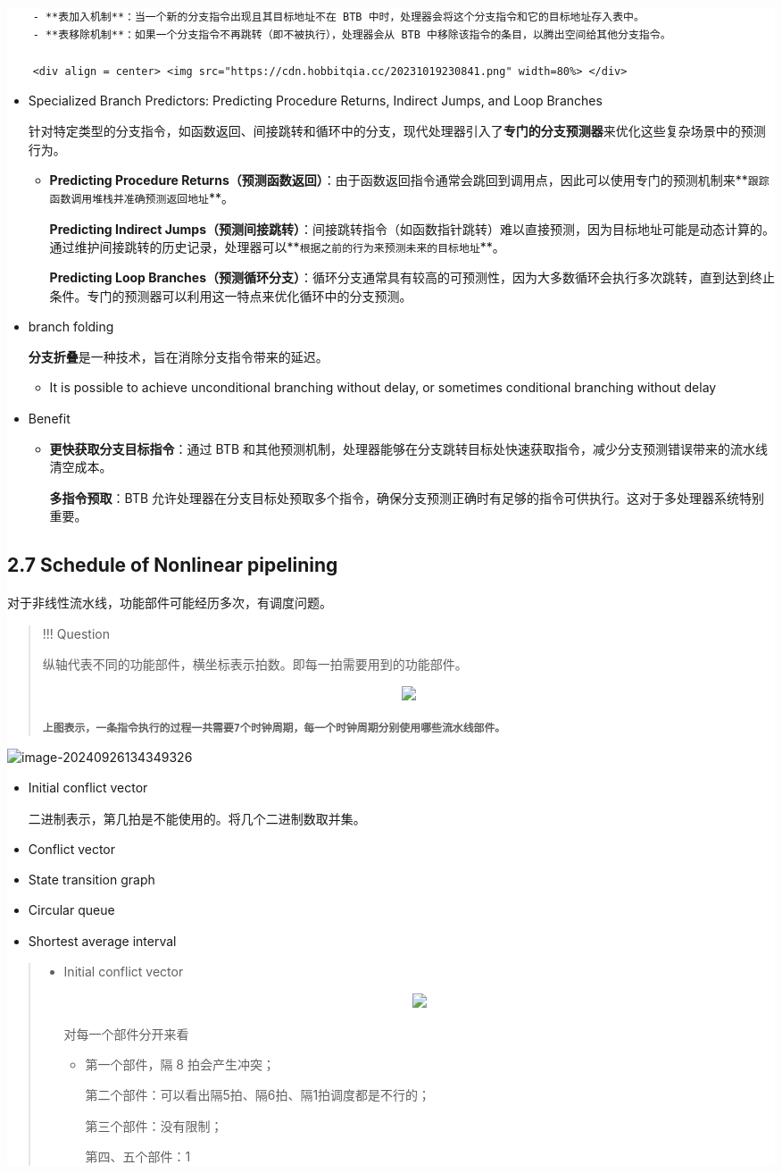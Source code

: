         - **表加入机制**：当一个新的分支指令出现且其目标地址不在 BTB 中时，处理器会将这个分支指令和它的目标地址存入表中。
        - **表移除机制**：如果一个分支指令不再跳转（即不被执行），处理器会从 BTB 中移除该指令的条目，以腾出空间给其他分支指令。
        
        <div align = center> <img src="https://cdn.hobbitqia.cc/20231019230841.png" width=80%> </div>
    
* Specialized Branch Predictors: Predicting Procedure Returns, Indirect Jumps, and Loop Branches
  
    针对特定类型的分支指令，如函数返回、间接跳转和循环中的分支，现代处理器引入了**专门的分支预测器**来优化这些复杂场景中的预测行为。
    
    * **Predicting Procedure Returns（预测函数返回）**：由于函数返回指令通常会跳回到调用点，因此可以使用专门的预测机制来**`跟踪函数调用堆栈并准确预测返回地址`**。
    
      **Predicting Indirect Jumps（预测间接跳转）**：间接跳转指令（如函数指针跳转）难以直接预测，因为目标地址可能是动态计算的。通过维护间接跳转的历史记录，处理器可以**`根据之前的行为来预测未来的目标地址`**。
    
      **Predicting Loop Branches（预测循环分支）**：循环分支通常具有较高的可预测性，因为大多数循环会执行多次跳转，直到达到终止条件。专门的预测器可以利用这一特点来优化循环中的分支预测。
    
* branch folding
  
    **分支折叠**是一种技术，旨在消除分支指令带来的延迟。
    
    * It is possible to achieve unconditional branching without delay, or sometimes conditional branching without delay
    
* Benefit
    * **更快获取分支目标指令**：通过 BTB 和其他预测机制，处理器能够在分支跳转目标处快速获取指令，减少分支预测错误带来的流水线清空成本。
    
        **多指令预取**：BTB 允许处理器在分支目标处预取多个指令，确保分支预测正确时有足够的指令可供执行。这对于多处理器系统特别重要。
    
        
    
        

## 2.7 Schedule of Nonlinear pipelining

对于非线性流水线，功能部件可能经历多次，有调度问题。

> !!! Question
>
> 纵轴代表不同的功能部件，横坐标表示拍数。即每一拍需要用到的功能部件。
>
> <div align = center> <img src="https://zn-typora-image.oss-cn-hangzhou.aliyuncs.com/typora_image/202409121123029.png" width=60%> </div>
>
> **`上图表示，一条指令执行的过程一共需要7个时钟周期，每一个时钟周期分别使用哪些流水线部件。`**

![image-20240926134349326](https://zn-typora-image.oss-cn-hangzhou.aliyuncs.com/typora_image/202409261343364.png)

* Initial conflict vector

    二进制表示，第几拍是不能使用的。将几个二进制数取并集。

* Conflict vector
* State transition graph
* Circular queue
* Shortest average interval

> - Initial conflict vector
>
>   <div align = center> <img src="https://cdn.hobbitqia.cc/20231028103110.png" width=60%> </div>
>
>   对每一个部件分开来看
>
>   * 第一个部件，隔 8 拍会产生冲突；
>
>     第二个部件：可以看出隔5拍、隔6拍、隔1拍调度都是不行的；
>
>     第三个部件：没有限制；
>
>     第四、五个部件：1
>